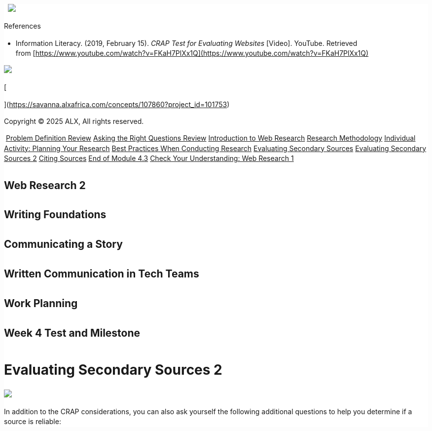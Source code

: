   ![](https://s3.amazonaws.com/alx-intranet.hbtn.io/uploads/medias/2024/10/090d917578ce6ddb814e77fba5f542c109606d54.png?X-Amz-Algorithm=AWS4-HMAC-SHA256&X-Amz-Credential=AKIARDDGGGOUSBVO6H7D%2F20251020%2Fus-east-1%2Fs3%2Faws4_request&X-Amz-Date=20251020T095816Z&X-Amz-Expires=86400&X-Amz-SignedHeaders=host&X-Amz-Signature=1149e9f1defbbe9e0d73358ba70d8bd47273e26b9d951b7dc9dcfe6180f02022)  

References

- Information Literacy. (2019, February 15). _CRAP Test for Evaluating Websites_ [Video]. YouTube. Retrieved from [https://www.youtube.com/watch?v=FKaH7PlXx1Q](https://www.youtube.com/watch?v=FKaH7PlXx1Q)

  
![](https://s3.amazonaws.com/alx-intranet.hbtn.io/uploads/medias/2024/7/b19bb3009418b35e08d419dc8a65fd78c299c46e.png?X-Amz-Algorithm=AWS4-HMAC-SHA256&X-Amz-Credential=AKIARDDGGGOUSBVO6H7D%2F20251020%2Fus-east-1%2Fs3%2Faws4_request&X-Amz-Date=20251020T095816Z&X-Amz-Expires=86400&X-Amz-SignedHeaders=host&X-Amz-Signature=ee95a5611e40bb7fc48536c4a053fca626c742e74e301353a8604bf65df25cf8)

[

](https://savanna.alxafrica.com/concepts/107860?project_id=101753)

Copyright © 2025 ALX, All rights reserved.

 [Problem Definition Review](https://savanna.alxafrica.com/concepts/107855?project_id=101753) [Asking the Right Questions Review](https://savanna.alxafrica.com/concepts/107856?project_id=101753) [Introduction to Web Research](https://savanna.alxafrica.com/concepts/107857?project_id=101753) [Research Methodology](https://savanna.alxafrica.com/concepts/107858?project_id=101753) [Individual Activity: Planning Your Research](https://savanna.alxafrica.com/concepts/107859?project_id=101753) [Best Practices When Conducting Research](https://savanna.alxafrica.com/concepts/107860?project_id=101753) [Evaluating Secondary Sources](https://savanna.alxafrica.com/concepts/107861?project_id=101753) [Evaluating Secondary Sources 2](https://savanna.alxafrica.com/concepts/107862?project_id=101753) [Citing Sources](https://savanna.alxafrica.com/concepts/107863?project_id=101753) [End of Module 4.3](https://savanna.alxafrica.com/concepts/107864?project_id=101753) [Check Your Understanding: Web Research 1](https://savanna.alxafrica.com/projects/101753)

## Web Research 2

## Writing Foundations

## Communicating a Story

## Written Communication in Tech Teams

## Work Planning

## Week 4 Test and Milestone

# Evaluating Secondary Sources 2

![](https://s3.amazonaws.com/alx-intranet.hbtn.io/uploads/medias/2024/7/be5ab1ec6020dd2bfadc24559e2e59df5c0734b2.png?X-Amz-Algorithm=AWS4-HMAC-SHA256&X-Amz-Credential=AKIARDDGGGOUSBVO6H7D%2F20251020%2Fus-east-1%2Fs3%2Faws4_request&X-Amz-Date=20251020T104541Z&X-Amz-Expires=86400&X-Amz-SignedHeaders=host&X-Amz-Signature=01f2789115e5932dbce2f315477b0d207247dbcf31a0965fe45b96c10ab95d29)

  

In addition to the CRAP considerations, you can also ask yourself the following additional questions to help you determine if a source is reliable:
